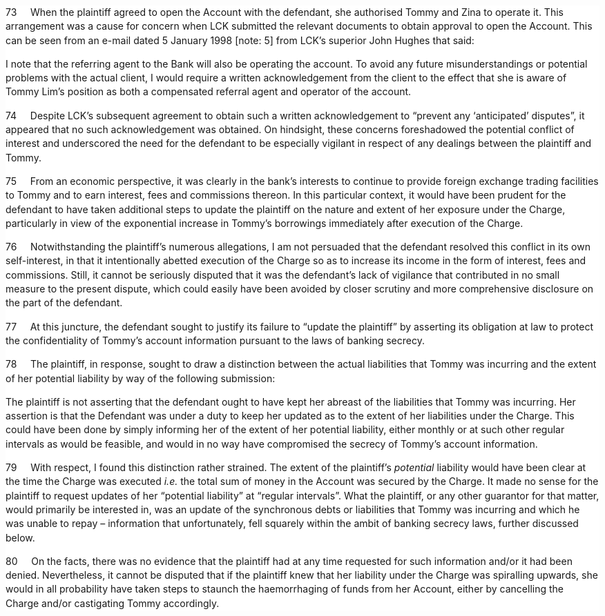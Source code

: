 73     When the plaintiff agreed to open the Account with the defendant, she authorised Tommy and Zina to operate it. This arrangement was a cause for concern when LCK submitted the relevant documents to obtain approval to open the Account. This can be seen from an e-mail dated 5 January 1998 [note: 5] from LCK’s superior John Hughes that said: 


 I note that the referring agent to the Bank will also be operating the account. To avoid any future misunderstandings or potential problems with the actual client, I would require a written acknowledgement from the client to the effect that she is aware of Tommy Lim’s position as both a compensated referral agent and operator of the account. 

74     Despite LCK’s subsequent agreement to obtain such a written acknowledgement to “prevent any ‘anticipated’ disputes”, it appeared that no such acknowledgement was obtained. On hindsight, these concerns foreshadowed the potential conflict of interest and underscored the need for the defendant to be especially vigilant in respect of any dealings between the plaintiff and Tommy. 

75     From an economic perspective, it was clearly in the bank’s interests to continue to provide foreign exchange trading facilities to Tommy and to earn interest, fees and commissions thereon. In this particular context, it would have been prudent for the defendant to have taken additional steps to update the plaintiff on the nature and extent of her exposure under the Charge, particularly in view of the exponential increase in Tommy’s borrowings immediately after execution of the Charge. 

76     Notwithstanding the plaintiff’s numerous allegations, I am not persuaded that the defendant resolved this conflict in its own self-interest, in that it intentionally abetted execution of the Charge so as to increase its income in the form of interest, fees and commissions. Still, it cannot be seriously disputed that it was the defendant’s lack of vigilance that contributed in no small measure to the present dispute, which could easily have been avoided by closer scrutiny and more comprehensive disclosure on the part of the defendant. 

77     At this juncture, the defendant sought to justify its failure to “update the plaintiff” by asserting its obligation at law to protect the confidentiality of Tommy’s account information pursuant to the laws of banking secrecy. 

78     The plaintiff, in response, sought to draw a distinction between the actual liabilities that Tommy was incurring and the extent of her potential liability by way of the following submission: 

 The plaintiff is not asserting that the defendant ought to have kept her abreast of the liabilities that Tommy was incurring. Her assertion is that the Defendant was under a duty to keep her updated as to the extent of her liabilities under the Charge. This could have been done by simply informing her of the extent of her potential liability, either monthly or at such other regular intervals as would be feasible, and would in no way have compromised the secrecy of Tommy’s account information. 

79     With respect, I found this distinction rather strained. The extent of the plaintiff’s _potential_ liability would have been clear at the time the Charge was executed _i.e._ the total sum of money in the Account was secured by the Charge. It made no sense for the plaintiff to request updates of her “potential liability” at “regular intervals”. What the plaintiff, or any other guarantor for that matter, would primarily be interested in, was an update of the synchronous debts or liabilities that Tommy was incurring and which he was unable to repay – information that unfortunately, fell squarely within the ambit of banking secrecy laws, further discussed below. 

80     On the facts, there was no evidence that the plaintiff had at any time requested for such information and/or it had been denied. Nevertheless, it cannot be disputed that if the plaintiff knew that her liability under the Charge was spiralling upwards, she would in all probability have taken steps to staunch the haemorrhaging of funds from her Account, either by cancelling the Charge and/or castigating Tommy accordingly. 
